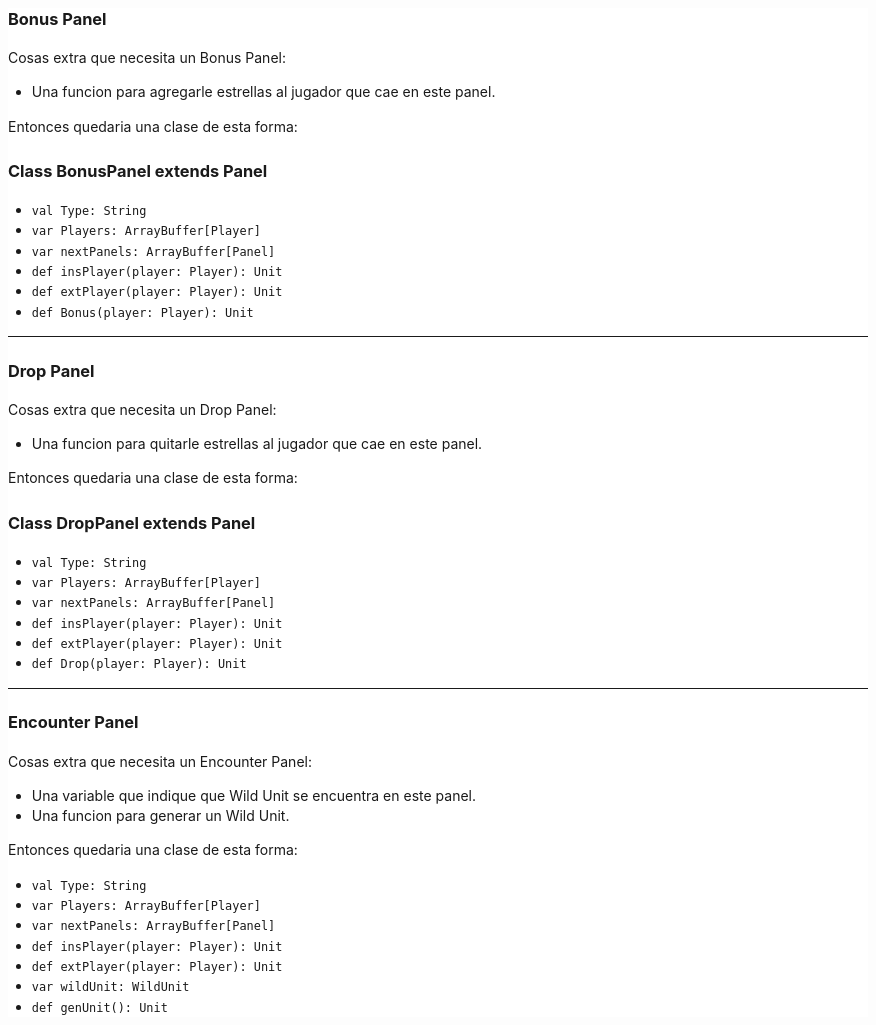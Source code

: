 ### Bonus Panel

Cosas extra que necesita un Bonus Panel:
- Una funcion para agregarle estrellas al jugador que cae en este panel.

Entonces quedaria una clase de esta forma:

### Class BonusPanel extends Panel

- `val Type: String`
- `var Players: ArrayBuffer[Player]`
- `var nextPanels: ArrayBuffer[Panel]`
- `def insPlayer(player: Player): Unit`
- `def extPlayer(player: Player): Unit`
- `def Bonus(player: Player): Unit`
---
### Drop Panel

Cosas extra que necesita un Drop Panel:
- Una funcion para quitarle estrellas al jugador que cae en este panel.

Entonces quedaria una clase de esta forma:

### Class DropPanel extends Panel

- `val Type: String`
- `var Players: ArrayBuffer[Player]`
- `var nextPanels: ArrayBuffer[Panel]`
- `def insPlayer(player: Player): Unit`
- `def extPlayer(player: Player): Unit`
- `def Drop(player: Player): Unit`
---
### Encounter Panel

Cosas extra que necesita un Encounter Panel:
- Una variable que indique que Wild Unit se encuentra en este panel.
- Una funcion para generar un Wild Unit.

Entonces quedaria una clase de esta forma:

- `val Type: String`
- `var Players: ArrayBuffer[Player]`
- `var nextPanels: ArrayBuffer[Panel]`
- `def insPlayer(player: Player): Unit`
- `def extPlayer(player: Player): Unit`
- `var wildUnit: WildUnit`
- `def genUnit(): Unit`